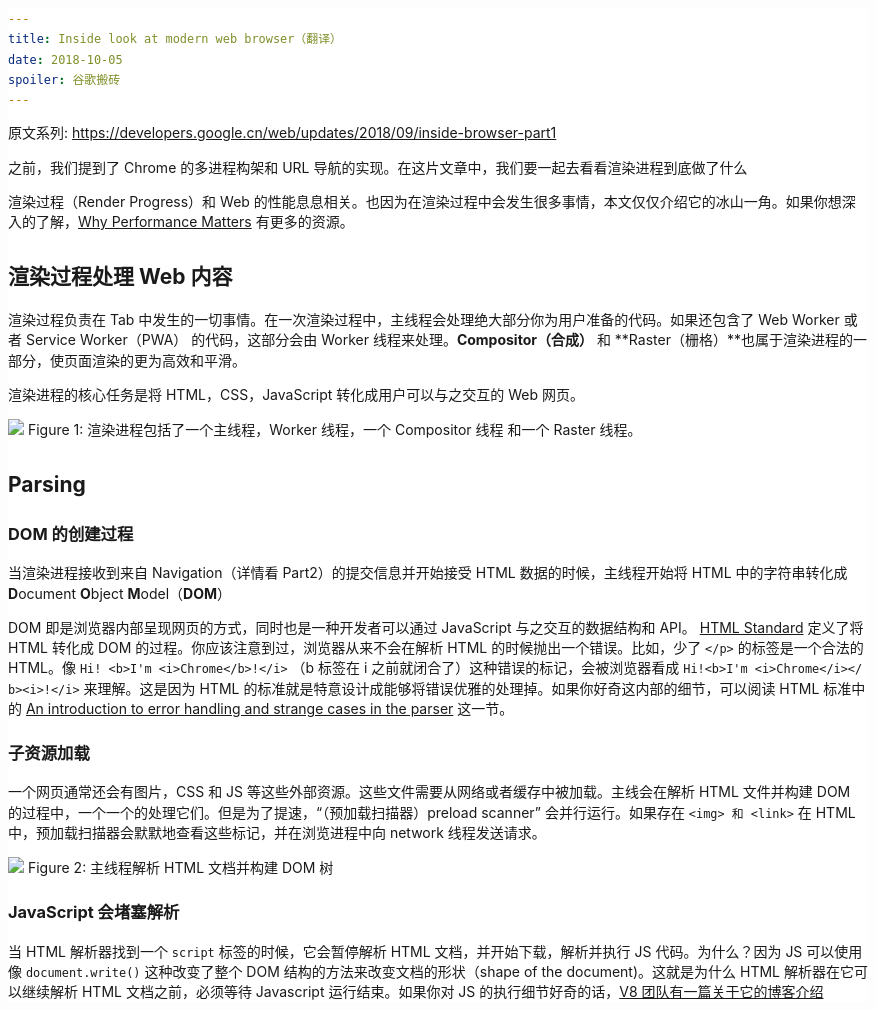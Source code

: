 ```yaml
---
title: Inside look at modern web browser（翻译）
date: 2018-10-05
spoiler: 谷歌搬砖
---
```


原文系列: https://developers.google.cn/web/updates/2018/09/inside-browser-part1

之前，我们提到了 Chrome 的多进程构架和 URL 导航的实现。在这片文章中，我们要一起去看看渲染进程到底做了什么

渲染过程（Render Progress）和 Web 的性能息息相关。也因为在渲染过程中会发生很多事情，本文仅仅介绍它的冰山一角。如果你想深入的了解，[Why Performance Matters](https://developers.google.cn/web/fundamentals/performance/why-performance-matters/) 有更多的资源。

## 渲染过程处理 Web 内容

渲染过程负责在 Tab 中发生的一切事情。在一次渲染过程中，主线程会处理绝大部分你为用户准备的代码。如果还包含了 Web Worker 或者 Service Worker（PWA） 的代码，这部分会由 Worker 线程来处理。**Compositor（合成）** 和 **Raster（栅格）**也属于渲染进程的一部分，使页面渲染的更为高效和平滑。

渲染进程的核心任务是将 HTML，CSS，JavaScript 转化成用户可以与之交互的 Web 网页。

![](https://developers.google.cn/web/updates/images/inside-browser/part3/renderer.png)
Figure 1: 渲染进程包括了一个主线程，Worker 线程，一个 Compositor 线程 和一个 Raster 线程。

## Parsing

### DOM 的创建过程

当渲染进程接收到来自 Navigation（详情看 Part2）的提交信息并开始接受 HTML 数据的时候，主线程开始将 HTML 中的字符串转化成 **D**ocument **O**bject **M**odel（**DOM**）

DOM 即是浏览器内部呈现网页的方式，同时也是一种开发者可以通过 JavaScript 与之交互的数据结构和 API。
[HTML Standard](https://html.spec.whatwg.org/) 定义了将 HTML 转化成 DOM 的过程。你应该注意到过，浏览器从来不会在解析 HTML 的时候抛出一个错误。比如，少了 `</p>` 的标签是一个合法的 HTML。像 `Hi! <b>I'm <i>Chrome</b>!</i>` （b 标签在 i 之前就闭合了）这种错误的标记，会被浏览器看成 `Hi!<b>I'm <i>Chrome</i></b><i>!</i>` 来理解。这是因为 HTML 的标准就是特意设计成能够将错误优雅的处理掉。如果你好奇这内部的细节，可以阅读 HTML 标准中的 [An introduction to error handling and strange cases in the parser](https://html.spec.whatwg.org/multipage/parsing.html#an-introduction-to-error-handling-and-strange-cases-in-the-parser) 这一节。

### 子资源加载

一个网页通常还会有图片，CSS 和 JS 等这些外部资源。这些文件需要从网络或者缓存中被加载。主线会在解析 HTML 文件并构建 DOM 的过程中，一个一个的处理它们。但是为了提速，“（预加载扫描器）preload scanner” 会并行运行。如果存在 `<img> 和 <link>` 在 HTML 中，预加载扫描器会默默地查看这些标记，并在浏览进程中向 network 线程发送请求。

![](https://developers.google.cn/web/updates/images/inside-browser/part3/dom.png)
Figure 2: 主线程解析 HTML 文档并构建 DOM 树

### JavaScript 会堵塞解析

当 HTML 解析器找到一个 `script` 标签的时候，它会暂停解析 HTML 文档，并开始下载，解析并执行 JS 代码。为什么？因为 JS 可以使用像 `document.write()` 这种改变了整个 DOM 结构的方法来改变文档的形状（shape of the document)。这就是为什么 HTML 解析器在它可以继续解析 HTML 文档之前，必须等待 Javascript 运行结束。如果你对 JS 的执行细节好奇的话，[V8 团队有一篇关于它的博客介绍](https://mathiasbynens.be/notes/shapes-ics)

